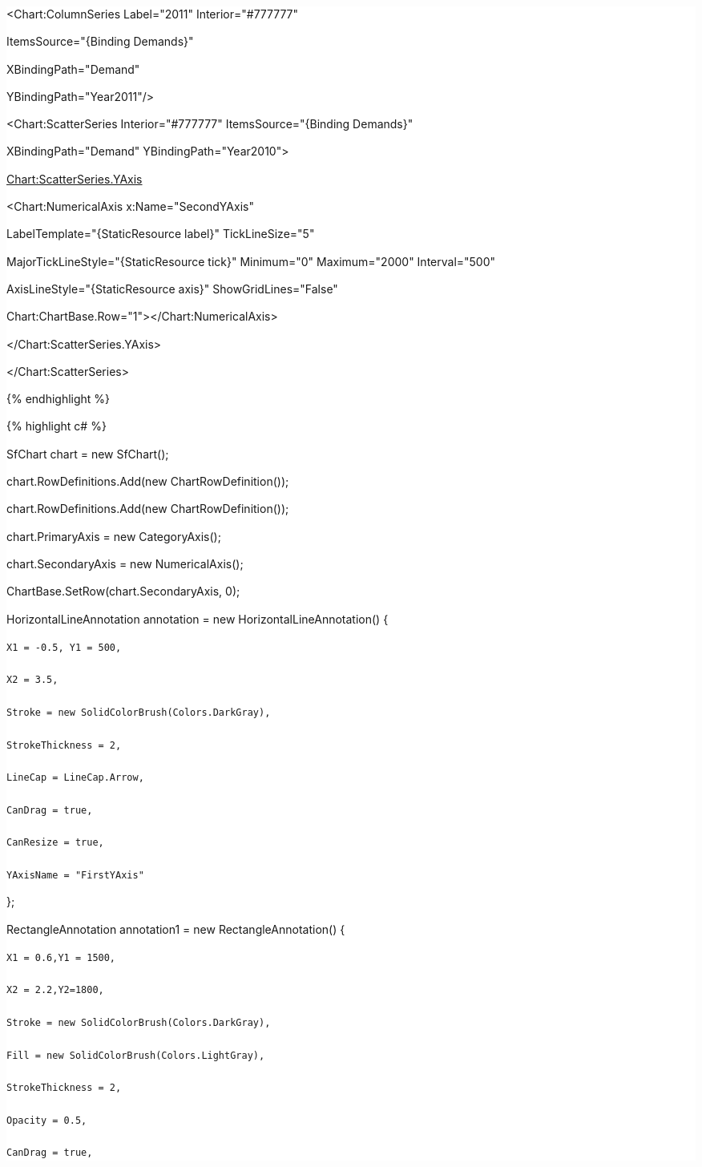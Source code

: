 <Chart:ColumnSeries  Label="2011" Interior="#777777"

ItemsSource="{Binding Demands}" 

XBindingPath="Demand"      

YBindingPath="Year2011"/>

<Chart:ScatterSeries  Interior="#777777" ItemsSource="{Binding Demands}" 

XBindingPath="Demand"  YBindingPath="Year2010">

<Chart:ScatterSeries.YAxis>

<Chart:NumericalAxis x:Name="SecondYAxis"    

LabelTemplate="{StaticResource label}" TickLineSize="5" 

MajorTickLineStyle="{StaticResource tick}" Minimum="0" Maximum="2000" Interval="500"                                              

AxisLineStyle="{StaticResource axis}" ShowGridLines="False"

Chart:ChartBase.Row="1"></Chart:NumericalAxis>

</Chart:ScatterSeries.YAxis>

</Chart:ScatterSeries>

{% endhighlight %}

{% highlight c# %}

SfChart chart = new SfChart();

chart.RowDefinitions.Add(new ChartRowDefinition());

chart.RowDefinitions.Add(new ChartRowDefinition());

chart.PrimaryAxis = new CategoryAxis();

chart.SecondaryAxis = new NumericalAxis();

ChartBase.SetRow(chart.SecondaryAxis, 0);

HorizontalLineAnnotation annotation = new HorizontalLineAnnotation()
{

    X1 = -0.5, Y1 = 500,

    X2 = 3.5,

    Stroke = new SolidColorBrush(Colors.DarkGray),

    StrokeThickness = 2,

    LineCap = LineCap.Arrow,

    CanDrag = true,

    CanResize = true,

    YAxisName = "FirstYAxis"

};

RectangleAnnotation annotation1 = new RectangleAnnotation()
{

    X1 = 0.6,Y1 = 1500,

    X2 = 2.2,Y2=1800,

    Stroke = new SolidColorBrush(Colors.DarkGray),

    Fill = new SolidColorBrush(Colors.LightGray),

    StrokeThickness = 2,

    Opacity = 0.5,

    CanDrag = true,
